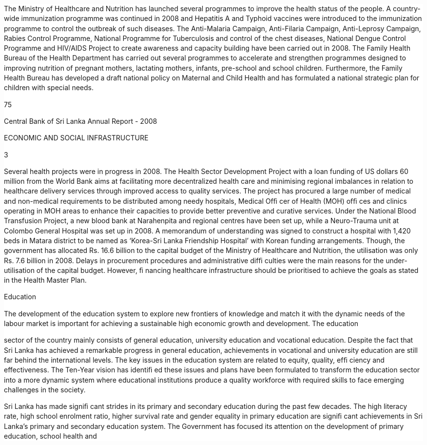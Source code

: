 The Ministry of Healthcare and Nutrition has launched several programmes to improve the health status of the people. A country-wide immunization programme was continued in 2008 and Hepatitis A and Typhoid vaccines were introduced to the immunization programme to control the outbreak of such diseases. The Anti-Malaria Campaign, Anti-Filaria Campaign, Anti-Leprosy Campaign, Rabies Control Programme, National Programme for Tuberculosis and control of the chest diseases, National Dengue Control Programme and HIV/AIDS Project to create awareness and capacity building have been carried out in 2008. The Family Health Bureau of the Health Department has carried out several programmes to accelerate and strengthen programmes designed to improving nutrition of pregnant mothers, lactating mothers, infants, pre-school and school children. Furthermore, the Family Health Bureau has developed a draft national policy on Maternal and Child Health and has formulated a national strategic plan for children with special needs.

75

Central Bank of Sri Lanka Annual Report - 2008

ECONOMIC AND SOCIAL INFRASTRUCTURE

3

Several health projects were in progress in 2008. The Health Sector Development Project with a loan funding of US dollars 60 million from the World Bank aims at facilitating more decentralized health care and minimising regional imbalances in relation to healthcare delivery services through improved access to quality services. The project has procured a large number of medical and non-medical requirements to be distributed among needy hospitals, Medical Ofﬁ cer of Health (MOH) ofﬁ ces and clinics operating in MOH areas to enhance their capacities to provide better preventive and curative services. Under the National Blood Transfusion Project, a new blood bank at Narahenpita and regional centres have been set up, while a Neuro-Trauma unit at Colombo General Hospital was set up in 2008. A memorandum of understanding was signed to construct a hospital with 1,420 beds in Matara district to be named as ‘Korea-Sri Lanka Friendship Hospital’ with Korean funding arrangements. Though, the government has allocated Rs. 16.6 billion to the capital budget of the Ministry of Healthcare and Nutrition, the utilisation was only Rs. 7.6 billion in 2008. Delays in procurement procedures and administrative difﬁ culties were the main reasons for the under-utilisation of the capital budget. However, ﬁ nancing healthcare infrastructure should be prioritised to achieve the goals as stated in the Health Master Plan.

Education

The development of the education system to explore new frontiers of knowledge and match it with the dynamic needs of the labour market is important for achieving a sustainable high economic growth and development. The education

sector of the country mainly consists of general education, university education and vocational education. Despite the fact that Sri Lanka has achieved a remarkable progress in general education, achievements in vocational and university education are still far behind the international levels. The key issues in the education system are related to equity, quality, efﬁ ciency and effectiveness. The Ten-Year vision has identiﬁ ed these issues and plans have been formulated to transform the education sector into a more dynamic system where educational institutions produce a quality workforce with required skills to face emerging challenges in the society.

Sri Lanka has made signiﬁ cant strides in its primary and secondary education during the past few decades. The high literacy rate, high school enrolment ratio, higher survival rate and gender equality in primary education are signiﬁ cant achievements in Sri Lanka’s primary and secondary education system. The Government has focused its attention on the development of primary education, school health and
